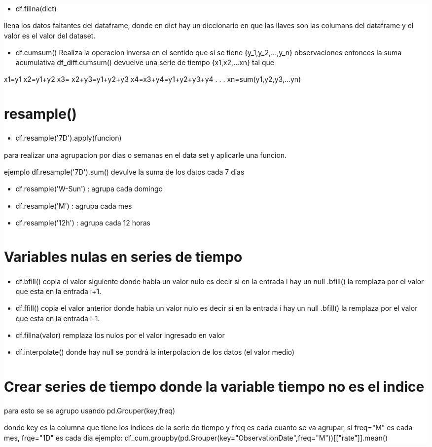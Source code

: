- df.fillna(dict)

llena los datos faltantes del dataframe, donde en dict hay un diccionario en que las llaves son las columans del dataframe y el valor es el valor del dataset.

- df.cumsum()
Realiza la operacion inversa en el sentido que si se tiene {y_1,y_2,...,y_n} observaciones entonces la suma acumulativa df_diff.cumsum()
devuelve una serie de tiempo {x1,x2,...xn} tal que

x1=y1
x2=y1+y2
x3= x2+y3=y1+y2+y3
x4=x3+y4=y1+y2+y3+y4
  .
  .
  .
xn=sum(y1,y2,y3,...yn)

# resample()

- df.resample('7D').apply(funcion)

para realizar una agrupacion por dias o semanas en el data set y aplicarle una funcion.

ejemplo df.resample('7D').sum() devulve la suma de los datos cada 7 dias 

- df.resample('W-Sun') : agrupa cada domingo

- df.resample('M') : agrupa cada mes

- df.resample('12h') : agrupa cada 12 horas

# Variables nulas en series de tiempo

- df.bfill() 
copia el valor siguiente donde habia un valor nulo es decir si en la entrada
i hay un null .bfill() la remplaza por el valor que esta en la entrada i+1.

- df.ffill()
copia el valor anterior donde habia un valor nulo es decir si en la entrada
i hay un null .bfill() la remplaza por el valor que esta en la entrada i-1.

- df.fillna(valor) remplaza los nulos por el valor ingresado en valor

- df.interpolate() 
donde hay null se pondrá la interpolacion de los datos (el valor medio)

# Crear series de tiempo donde la variable tiempo no es el indice

para esto se se agrupo usando pd.Grouper(key,freq)

donde key es la columna que tiene los indices de la serie de tiempo y freq es cada cuanto se va agrupar, si 
freq="M" es cada mes,
frqe="1D" es cada dia
 ejemplo:
df_cum.groupby(pd.Grouper(key="ObservationDate",freq="M"))[["rate"]].mean()
